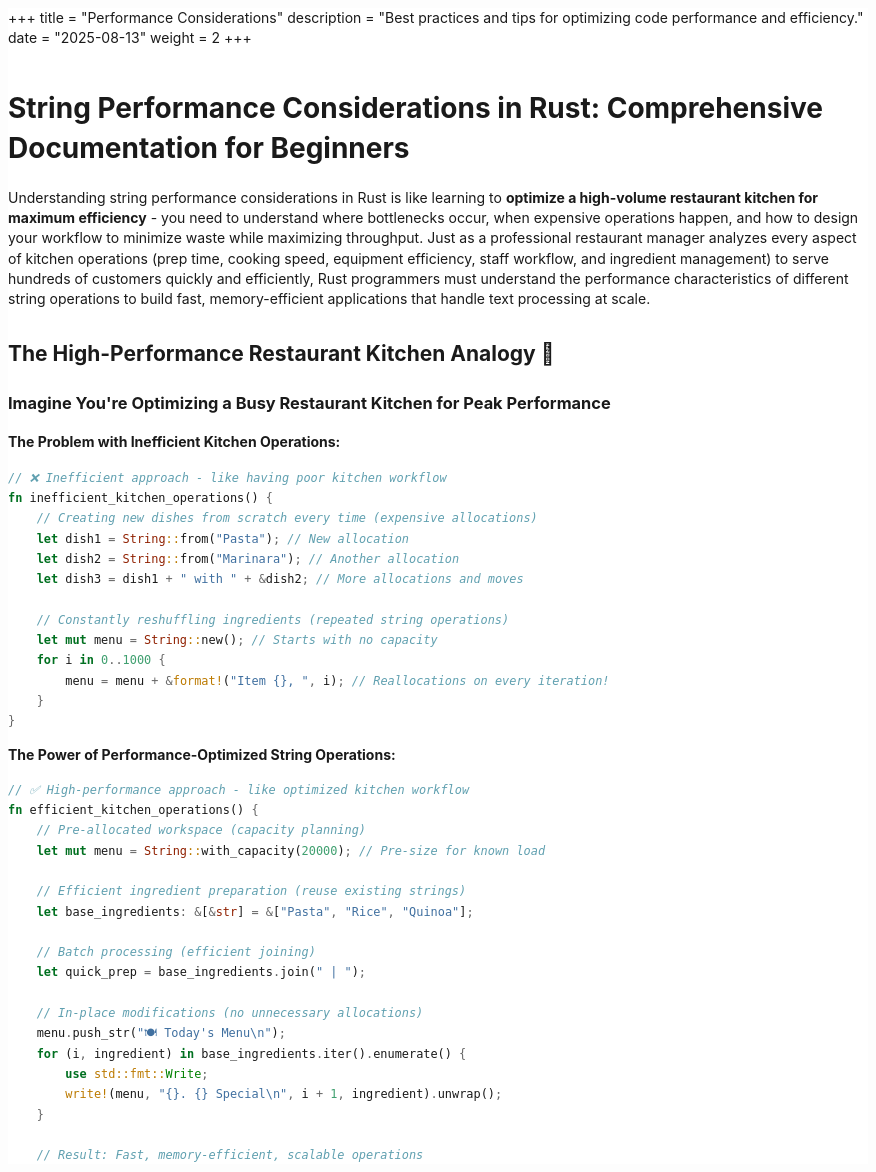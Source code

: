 +++
title = "Performance Considerations"
description = "Best practices and tips for optimizing code performance and efficiency."
date = "2025-08-13"
weight = 2
+++

# String Performance Considerations in Rust: Comprehensive Documentation for Beginners

Understanding string performance considerations in Rust is like learning to **optimize a high-volume restaurant kitchen for maximum efficiency** - you need to understand where bottlenecks occur, when expensive operations happen, and how to design your workflow to minimize waste while maximizing throughput. Just as a professional restaurant manager analyzes every aspect of kitchen operations (prep time, cooking speed, equipment efficiency, staff workflow, and ingredient management) to serve hundreds of customers quickly and efficiently, Rust programmers must understand the performance characteristics of different string operations to build fast, memory-efficient applications that handle text processing at scale.

## The High-Performance Restaurant Kitchen Analogy 🏪

### Imagine You're Optimizing a Busy Restaurant Kitchen for Peak Performance

**The Problem with Inefficient Kitchen Operations:**

```rust
// ❌ Inefficient approach - like having poor kitchen workflow
fn inefficient_kitchen_operations() {
    // Creating new dishes from scratch every time (expensive allocations)
    let dish1 = String::from("Pasta"); // New allocation
    let dish2 = String::from("Marinara"); // Another allocation
    let dish3 = dish1 + " with " + &dish2; // More allocations and moves

    // Constantly reshuffling ingredients (repeated string operations)
    let mut menu = String::new(); // Starts with no capacity
    for i in 0..1000 {
        menu = menu + &format!("Item {}, ", i); // Reallocations on every iteration!
    }
}
```

**The Power of Performance-Optimized String Operations:**

```rust
// ✅ High-performance approach - like optimized kitchen workflow
fn efficient_kitchen_operations() {
    // Pre-allocated workspace (capacity planning)
    let mut menu = String::with_capacity(20000); // Pre-size for known load

    // Efficient ingredient preparation (reuse existing strings)
    let base_ingredients: &[&str] = &["Pasta", "Rice", "Quinoa"];

    // Batch processing (efficient joining)
    let quick_prep = base_ingredients.join(" | ");

    // In-place modifications (no unnecessary allocations)
    menu.push_str("🍽️ Today's Menu\n");
    for (i, ingredient) in base_ingredients.iter().enumerate() {
        use std::fmt::Write;
        write!(menu, "{}. {} Special\n", i + 1, ingredient).unwrap();
    }

    // Result: Fast, memory-efficient, scalable operations
```